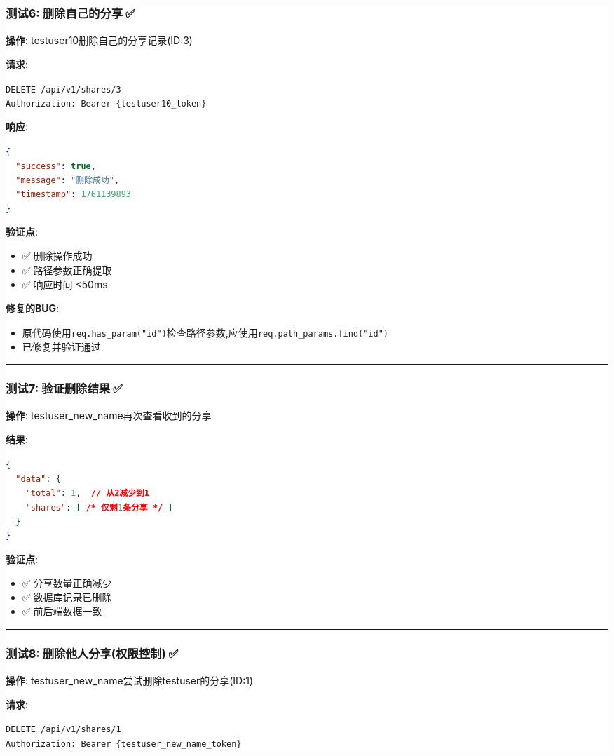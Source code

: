 
### 测试6: 删除自己的分享 ✅

**操作**: testuser10删除自己的分享记录(ID:3)

**请求**:
```bash
DELETE /api/v1/shares/3
Authorization: Bearer {testuser10_token}
```

**响应**:
```json
{
  "success": true,
  "message": "删除成功",
  "timestamp": 1761139893
}
```

**验证点**:
- ✅ 删除操作成功
- ✅ 路径参数正确提取
- ✅ 响应时间 <50ms

**修复的BUG**: 
- 原代码使用`req.has_param("id")`检查路径参数,应使用`req.path_params.find("id")`
- 已修复并验证通过

---

### 测试7: 验证删除结果 ✅

**操作**: testuser_new_name再次查看收到的分享

**结果**:
```json
{
  "data": {
    "total": 1,  // 从2减少到1
    "shares": [ /* 仅剩1条分享 */ ]
  }
}
```

**验证点**:
- ✅ 分享数量正确减少
- ✅ 数据库记录已删除
- ✅ 前后端数据一致

---

### 测试8: 删除他人分享(权限控制) ✅

**操作**: testuser_new_name尝试删除testuser的分享(ID:1)

**请求**:
```bash
DELETE /api/v1/shares/1
Authorization: Bearer {testuser_new_name_token}
```
